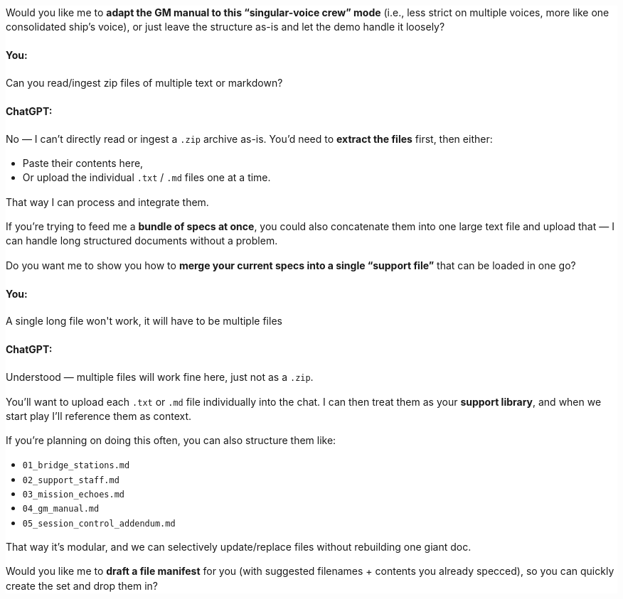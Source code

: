 Would you like me to **adapt the GM manual to this “singular-voice crew” mode** (i.e., less strict on multiple voices, more like one consolidated ship’s voice), or just leave the structure as-is and let the demo handle it loosely?


#### You:
Can you read/ingest zip files of multiple text or markdown?

#### ChatGPT:
No — I can’t directly read or ingest a `.zip` archive as-is. You’d need to **extract the files** first, then either:

- Paste their contents here,
- Or upload the individual `.txt` / `.md` files one at a time.

That way I can process and integrate them.

If you’re trying to feed me a **bundle of specs at once**, you could also concatenate them into one large text file and upload that — I can handle long structured documents without a problem.

Do you want me to show you how to **merge your current specs into a single “support file”** that can be loaded in one go?


#### You:
A single long file won't work, it will have to be multiple files

#### ChatGPT:
Understood — multiple files will work fine here, just not as a `.zip`.

You’ll want to upload each `.txt` or `.md` file individually into the chat. I can then treat them as your **support library**, and when we start play I’ll reference them as context.

If you’re planning on doing this often, you can also structure them like:

- `01_bridge_stations.md`
- `02_support_staff.md`
- `03_mission_echoes.md`
- `04_gm_manual.md`
- `05_session_control_addendum.md`

That way it’s modular, and we can selectively update/replace files without rebuilding one giant doc.

Would you like me to **draft a file manifest** for you (with suggested filenames + contents you already specced), so you can quickly create the set and drop them in?
